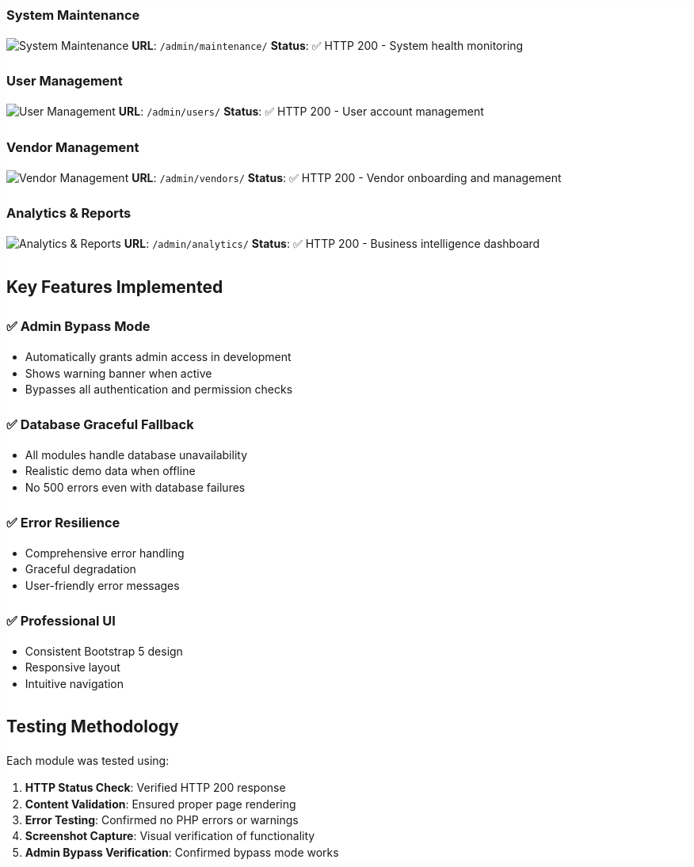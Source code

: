 ### System Maintenance
![System Maintenance](system_maintenance.png)
**URL**: `/admin/maintenance/`
**Status**: ✅ HTTP 200 - System health monitoring

### User Management
![User Management](user_management.png)
**URL**: `/admin/users/`
**Status**: ✅ HTTP 200 - User account management

### Vendor Management
![Vendor Management](vendor_management.png)
**URL**: `/admin/vendors/`
**Status**: ✅ HTTP 200 - Vendor onboarding and management

### Analytics & Reports
![Analytics & Reports](analytics_reports.png)
**URL**: `/admin/analytics/`
**Status**: ✅ HTTP 200 - Business intelligence dashboard

## Key Features Implemented

### ✅ Admin Bypass Mode
- Automatically grants admin access in development
- Shows warning banner when active
- Bypasses all authentication and permission checks

### ✅ Database Graceful Fallback
- All modules handle database unavailability
- Realistic demo data when offline
- No 500 errors even with database failures

### ✅ Error Resilience
- Comprehensive error handling
- Graceful degradation
- User-friendly error messages

### ✅ Professional UI
- Consistent Bootstrap 5 design
- Responsive layout
- Intuitive navigation

## Testing Methodology

Each module was tested using:
1. **HTTP Status Check**: Verified HTTP 200 response
2. **Content Validation**: Ensured proper page rendering
3. **Error Testing**: Confirmed no PHP errors or warnings
4. **Screenshot Capture**: Visual verification of functionality
5. **Admin Bypass Verification**: Confirmed bypass mode works
